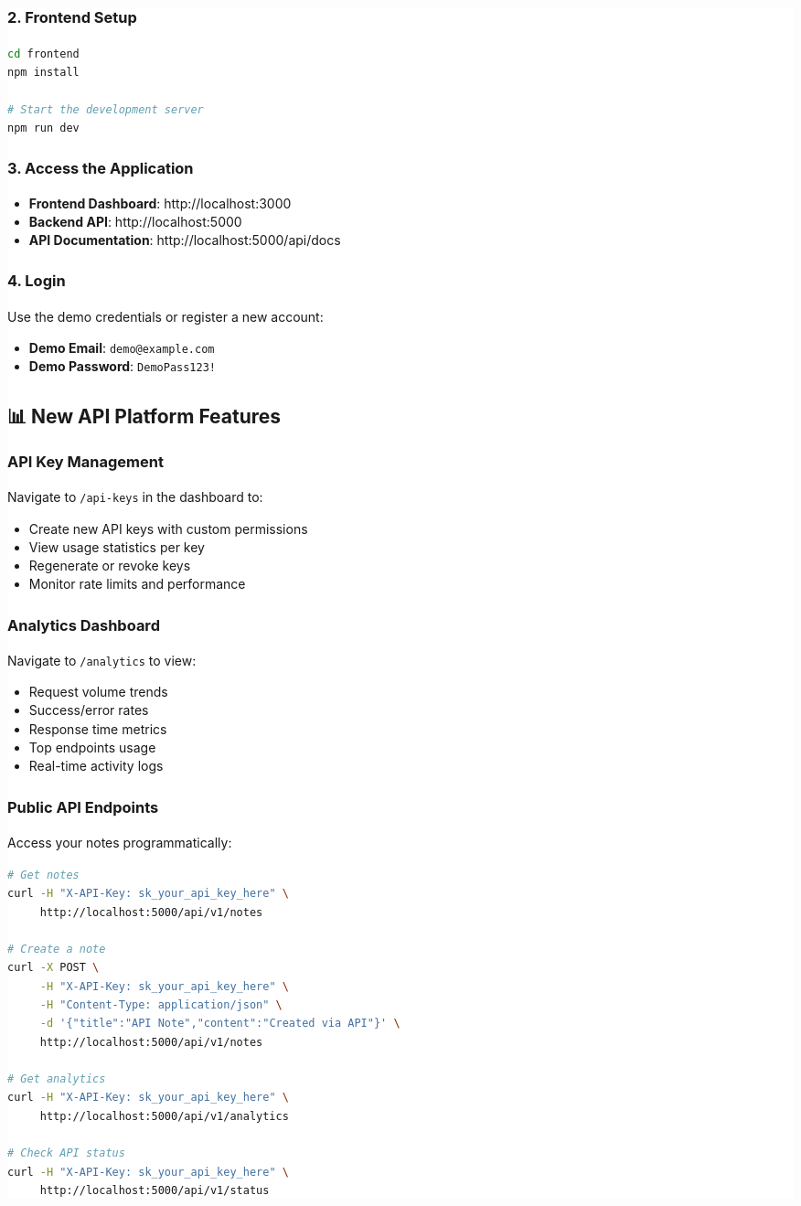 
### **2. Frontend Setup**
```bash
cd frontend
npm install

# Start the development server
npm run dev
```

### **3. Access the Application**
- **Frontend Dashboard**: http://localhost:3000
- **Backend API**: http://localhost:5000
- **API Documentation**: http://localhost:5000/api/docs

### **4. Login**
Use the demo credentials or register a new account:
- **Demo Email**: `demo@example.com`
- **Demo Password**: `DemoPass123!`

## 📊 **New API Platform Features**

### **API Key Management**
Navigate to `/api-keys` in the dashboard to:
- Create new API keys with custom permissions
- View usage statistics per key
- Regenerate or revoke keys
- Monitor rate limits and performance

### **Analytics Dashboard**
Navigate to `/analytics` to view:
- Request volume trends
- Success/error rates
- Response time metrics
- Top endpoints usage
- Real-time activity logs

### **Public API Endpoints**
Access your notes programmatically:

```bash
# Get notes
curl -H "X-API-Key: sk_your_api_key_here" \
     http://localhost:5000/api/v1/notes

# Create a note
curl -X POST \
     -H "X-API-Key: sk_your_api_key_here" \
     -H "Content-Type: application/json" \
     -d '{"title":"API Note","content":"Created via API"}' \
     http://localhost:5000/api/v1/notes

# Get analytics
curl -H "X-API-Key: sk_your_api_key_here" \
     http://localhost:5000/api/v1/analytics

# Check API status
curl -H "X-API-Key: sk_your_api_key_here" \
     http://localhost:5000/api/v1/status
```
